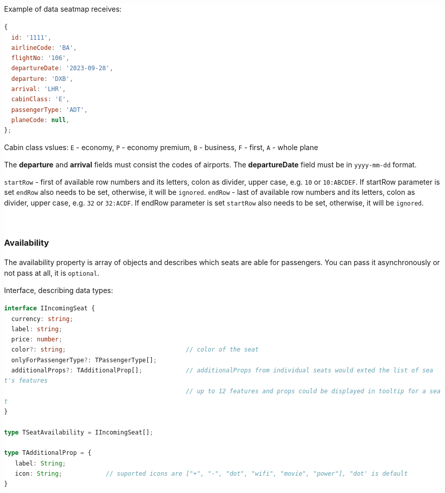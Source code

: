 Example of data seatmap receives:

```javascript
{
  id: '1111',
  airlineCode: 'BA',
  flightNo: '106',
  departureDate: '2023-09-28',
  departure: 'DXB',
  arrival: 'LHR',
  cabinClass: 'E',
  passengerType: 'ADT',
  planeCode: null,
};
```

Cabin class vslues: `E` - economy, `P` - economy premium, `B` - business, `F` - first, `A` - whole plane

The **departure** and **arrival** fields must consist the codes of airports. The **departureDate** field must be in
`yyyy-mm-dd` format.

`startRow` - first of available row numbers and its letters, colon as divider, upper case, e.g. `10` or `10:ABCDEF`. If startRow parameter is set `endRow` also needs to be set, otherwise, it will be `ignored`.
`endRow` - last of available row numbers and its letters, colon as divider, upper case, e.g. `32` or `32:ACDF`. If endRow parameter is set `startRow` also needs to be set, otherwise, it will be `ignored`.

&nbsp;

### <a name="availability"></a> Availability

The availability property is array of objects and describes which seats are able for passengers. You can pass it
asynchronously or not pass at all, it is `optional`.

Interface, describing data types:

```typescript
interface IIncomingSeat {
  currency: string;
  label: string;
  price: number;
  color?: string;                                 // color of the seat
  onlyForPassengerType?: TPassengerType[];
  additionalProps?: TAdditionalProp[];            // additionalProps from individual seats would exted the list of seat's features
                                                  // up to 12 features and props could be displayed in tooltip for a seat 
}

type TSeatAvailability = IIncomingSeat[];

type TAdditionalProp = {
   label: String; 
   icon: String;            // suported icons are ["+", "-", "dot", "wifi", "movie", "power"], "dot' is default
}
```
